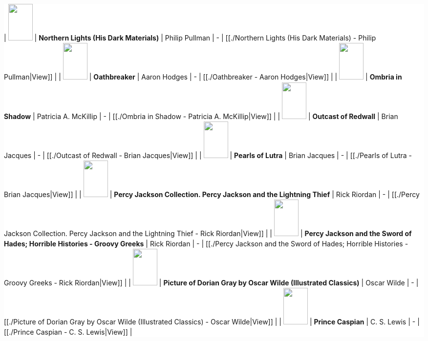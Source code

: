 | <img src='https://covers.openlibrary.org/b/olid/OL7542727M-M.jpg' width='50' height='75'>                                                | <strong>Northern Lights (His Dark Materials)</strong>                                                                                                                                                            | Philip Pullman       | \-                 | [[./Northern Lights (His Dark Materials) - Philip Pullman\|View]]                                                                                                                                                    |
| <img src='https://covers.openlibrary.org/b/olid/OL28527603M-M.jpg' width='50' height='75'>                                               | <strong>Oathbreaker</strong>                                                                                                                                                                                     | Aaron Hodges         | \-                 | [[./Oathbreaker - Aaron Hodges\|View]]                                                                                                                                                                               |
| <img src='https://covers.openlibrary.org/b/olid/OL27078561M-M.jpg' width='50' height='75'>                                               | <strong>Ombria in Shadow</strong>                                                                                                                                                                                | Patricia A. McKillip | \-                 | [[./Ombria in Shadow - Patricia A. McKillip\|View]]                                                                                                                                                                  |
| <img src='https://covers.openlibrary.org/b/olid/-M.jpg' width='50' height='75'>                                                          | <strong>Outcast of Redwall</strong>                                                                                                                                                                              | Brian Jacques        | \-                 | [[./Outcast of Redwall - Brian Jacques\|View]]                                                                                                                                                                       |
| <img src='https://covers.openlibrary.org/b/olid/-M.jpg' width='50' height='75'>                                                          | <strong>Pearls of Lutra</strong>                                                                                                                                                                                 | Brian Jacques        | \-                 | [[./Pearls of Lutra - Brian Jacques\|View]]                                                                                                                                                                          |
| <img src='https://covers.openlibrary.org/b/olid/OL32199398M-M.jpg' width='50' height='75'>                                               | <strong>Percy Jackson Collection. Percy Jackson and the Lightning Thief</strong>                                                                                                                                 | Rick Riordan         | \-                 | [[./Percy Jackson Collection. Percy Jackson and the Lightning Thief - Rick Riordan\|View]]                                                                                                                           |
| <img src='https://covers.openlibrary.org/b/olid/OL26811424M-M.jpg' width='50' height='75'>                                               | <strong>Percy Jackson and the Sword of Hades; Horrible Histories - Groovy Greeks</strong>                                                                                                                        | Rick Riordan         | \-                 | [[./Percy Jackson and the Sword of Hades; Horrible Histories - Groovy Greeks - Rick Riordan\|View]]                                                                                                                  |
| <img src='https://covers.openlibrary.org/b/olid/OL34304799M-M.jpg' width='50' height='75'>                                               | <strong>Picture of Dorian Gray by Oscar Wilde (Illustrated Classics)</strong>                                                                                                                                    | Oscar Wilde          | \-                 | [[./Picture of Dorian Gray by Oscar Wilde (Illustrated Classics) - Oscar Wilde\|View]]                                                                                                                               |
| <img src='https://covers.openlibrary.org/b/olid/-M.jpg' width='50' height='75'>                                                          | <strong>Prince Caspian</strong>                                                                                                                                                                                  | C. S. Lewis          | \-                 | [[./Prince Caspian - C. S. Lewis\|View]]                                                                                                                                                                             |